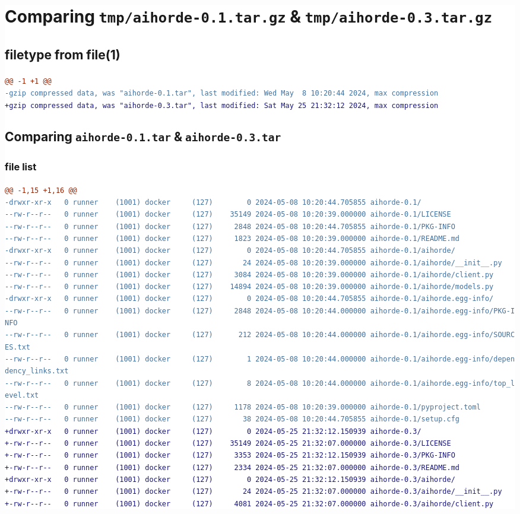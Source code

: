# Comparing `tmp/aihorde-0.1.tar.gz` & `tmp/aihorde-0.3.tar.gz`

## filetype from file(1)

```diff
@@ -1 +1 @@
-gzip compressed data, was "aihorde-0.1.tar", last modified: Wed May  8 10:20:44 2024, max compression
+gzip compressed data, was "aihorde-0.3.tar", last modified: Sat May 25 21:32:12 2024, max compression
```

## Comparing `aihorde-0.1.tar` & `aihorde-0.3.tar`

### file list

```diff
@@ -1,15 +1,16 @@
-drwxr-xr-x   0 runner    (1001) docker     (127)        0 2024-05-08 10:20:44.705855 aihorde-0.1/
--rw-r--r--   0 runner    (1001) docker     (127)    35149 2024-05-08 10:20:39.000000 aihorde-0.1/LICENSE
--rw-r--r--   0 runner    (1001) docker     (127)     2848 2024-05-08 10:20:44.705855 aihorde-0.1/PKG-INFO
--rw-r--r--   0 runner    (1001) docker     (127)     1823 2024-05-08 10:20:39.000000 aihorde-0.1/README.md
-drwxr-xr-x   0 runner    (1001) docker     (127)        0 2024-05-08 10:20:44.705855 aihorde-0.1/aihorde/
--rw-r--r--   0 runner    (1001) docker     (127)       24 2024-05-08 10:20:39.000000 aihorde-0.1/aihorde/__init__.py
--rw-r--r--   0 runner    (1001) docker     (127)     3084 2024-05-08 10:20:39.000000 aihorde-0.1/aihorde/client.py
--rw-r--r--   0 runner    (1001) docker     (127)    14894 2024-05-08 10:20:39.000000 aihorde-0.1/aihorde/models.py
-drwxr-xr-x   0 runner    (1001) docker     (127)        0 2024-05-08 10:20:44.705855 aihorde-0.1/aihorde.egg-info/
--rw-r--r--   0 runner    (1001) docker     (127)     2848 2024-05-08 10:20:44.000000 aihorde-0.1/aihorde.egg-info/PKG-INFO
--rw-r--r--   0 runner    (1001) docker     (127)      212 2024-05-08 10:20:44.000000 aihorde-0.1/aihorde.egg-info/SOURCES.txt
--rw-r--r--   0 runner    (1001) docker     (127)        1 2024-05-08 10:20:44.000000 aihorde-0.1/aihorde.egg-info/dependency_links.txt
--rw-r--r--   0 runner    (1001) docker     (127)        8 2024-05-08 10:20:44.000000 aihorde-0.1/aihorde.egg-info/top_level.txt
--rw-r--r--   0 runner    (1001) docker     (127)     1178 2024-05-08 10:20:39.000000 aihorde-0.1/pyproject.toml
--rw-r--r--   0 runner    (1001) docker     (127)       38 2024-05-08 10:20:44.705855 aihorde-0.1/setup.cfg
+drwxr-xr-x   0 runner    (1001) docker     (127)        0 2024-05-25 21:32:12.150939 aihorde-0.3/
+-rw-r--r--   0 runner    (1001) docker     (127)    35149 2024-05-25 21:32:07.000000 aihorde-0.3/LICENSE
+-rw-r--r--   0 runner    (1001) docker     (127)     3353 2024-05-25 21:32:12.150939 aihorde-0.3/PKG-INFO
+-rw-r--r--   0 runner    (1001) docker     (127)     2334 2024-05-25 21:32:07.000000 aihorde-0.3/README.md
+drwxr-xr-x   0 runner    (1001) docker     (127)        0 2024-05-25 21:32:12.150939 aihorde-0.3/aihorde/
+-rw-r--r--   0 runner    (1001) docker     (127)       24 2024-05-25 21:32:07.000000 aihorde-0.3/aihorde/__init__.py
+-rw-r--r--   0 runner    (1001) docker     (127)     4081 2024-05-25 21:32:07.000000 aihorde-0.3/aihorde/client.py
```